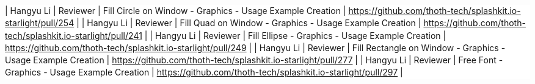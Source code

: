 | Hangyu Li                              | Reviewer         | Fill Circle on Window - Graphics - Usage Example Creation         | <https://github.com/thoth-tech/splashkit.io-starlight/pull/254>                                                                                                                                                                                                                                                                                                                                                                                                                                                                                                                                                                                                                                                                                                                                                                                                                                           |
| Hangyu Li                              | Reviewer         | Fill Quad on Window - Graphics - Usage Example Creation           | <https://github.com/thoth-tech/splashkit.io-starlight/pull/241>                                                                                                                                                                                                                                                                                                                                                                                                                                                                                                                                                                                                                                                                                                                                                                                                                                           |
| Hangyu Li                              | Reviewer         | Fill Ellipse - Graphics - Usage Example Creation                  | <https://github.com/thoth-tech/splashkit.io-starlight/pull/249>                                                                                                                                                                                                                                                                                                                                                                                                                                                                                                                                                                                                                                                                                                                                                                                                                                           |
| Hangyu Li                              | Reviewer         | Fill Rectangle on Window - Graphics - Usage Example Creation      | <https://github.com/thoth-tech/splashkit.io-starlight/pull/277>                                                                                                                                                                                                                                                                                                                                                                                                                                                                                                                                                                                                                                                                                                                                                                                                                                           |
| Hangyu Li                              | Reviewer         | Free Font - Graphics - Usage Example Creation                     | <https://github.com/thoth-tech/splashkit.io-starlight/pull/297>                                                                                                                                                                                                                                                                                                                                                                                                                                                                                                                                                                                                                                                                                                                                                                                                                                           |